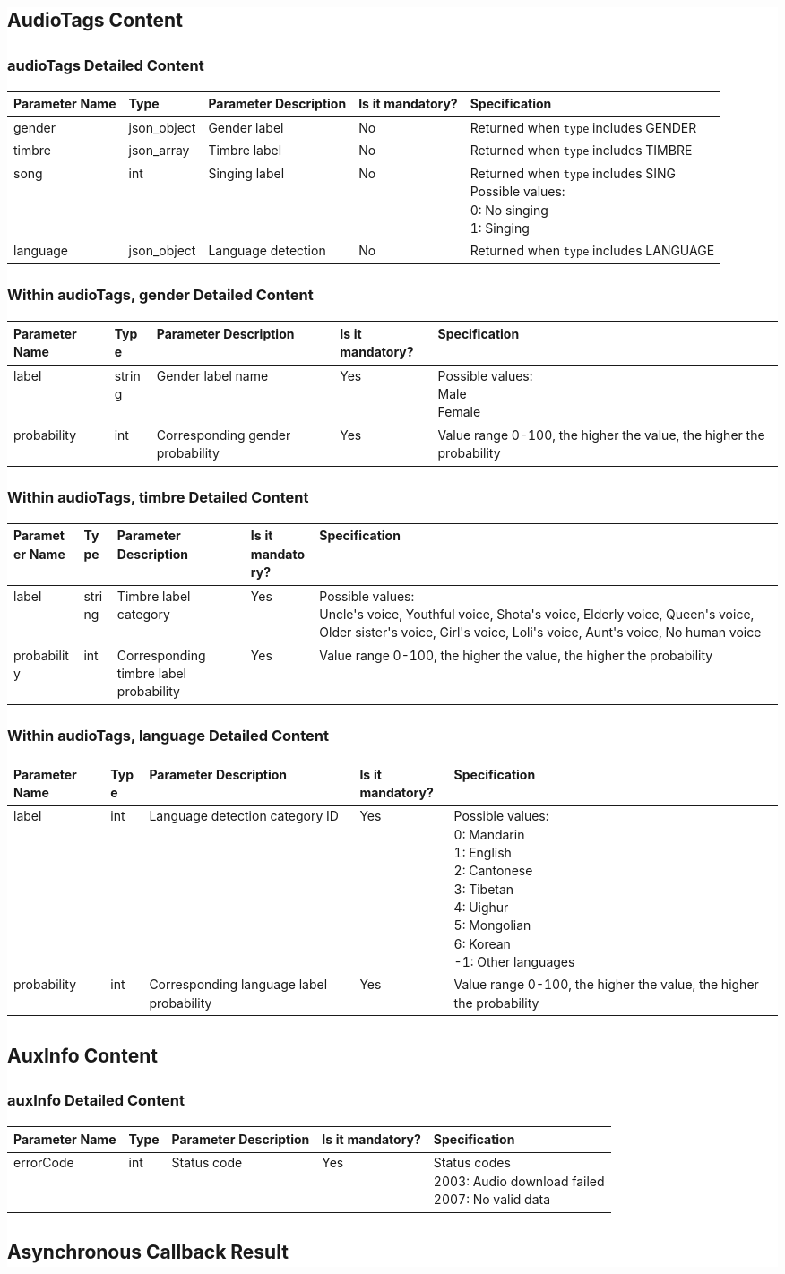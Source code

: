 
## AudioTags Content

### **audioTags** Detailed Content

| **Parameter Name** | **Type**    | **Parameter Description** | **Is it mandatory?** | **Specification**                                                                                           |
| :----------------- | :---------- | :----------------------- | :------------------- | :--------------------------------------------------------------------------------------------------------- |
| gender             | json_object | Gender label             | No                   | Returned when `type` includes GENDER                                                                         |
| timbre             | json_array  | Timbre label             | No                   | Returned when `type` includes TIMBRE                                                                         |
| song               | int         | Singing label            | No                   | Returned when `type` includes SING<br/>Possible values:<br/>0: No singing<br/>1: Singing                     |
| language           | json_object | Language detection       | No                   | Returned when `type` includes LANGUAGE                                                                       |

### Within **audioTags**, **gender** Detailed Content

| **Parameter Name** | **Type** | **Parameter Description**  | **Is it mandatory?** | **Specification**                                                    |
| :----------------- | :------- | :------------------------ | :------------------- | :------------------------------------------------------------------- |
| label              | string   | Gender label name         | Yes                  | Possible values:<br/>Male<br/>Female                                 |
| probability        | int      | Corresponding gender probability | Yes          | Value range 0-100, the higher the value, the higher the probability  |

### Within **audioTags**, **timbre** Detailed Content

| **Parameter Name** | **Type** | **Parameter Description**       | **Is it mandatory?** | **Specification**                                                                                                               |
| :----------------- | :------- | :----------------------------- | :------------------- | :------------------------------------------------------------------------------------------------------------------------------ |
| label              | string   | Timbre label category          | Yes                  | Possible values:<br/>Uncle's voice, Youthful voice, Shota's voice, Elderly voice, Queen's voice, Older sister's voice, Girl's voice, Loli's voice, Aunt's voice, No human voice |
| probability        | int      | Corresponding timbre label probability | Yes     | Value range 0-100, the higher the value, the higher the probability                                                           |

### Within **audioTags**, **language** Detailed Content

| **Parameter Name** | **Type** | **Parameter Description**      | **Is it mandatory?** | **Specification**                                                                                    |
| :----------------- | :------- | :---------------------------- | :------------------- | :------------------------------------------------------------------------------------------------- |
| label              | int      | Language detection category ID | Yes                  | Possible values:<br/>0: Mandarin<br/>1: English<br/>2: Cantonese<br/>3: Tibetan<br/>4: Uighur<br/>5: Mongolian<br/>6: Korean<br/>-1: Other languages |
| probability        | int      | Corresponding language label probability | Yes     | Value range 0-100, the higher the value, the higher the probability                                 |

## AuxInfo Content

### **auxInfo** Detailed Content

| **Parameter Name** | **Type**   | **Parameter Description** | **Is it mandatory?** | **Specification**                                                                                   |
| :----------------- | :--------- | :----------------------- | :------------------- | :------------------------------------------------------------------------------------------------- |
| errorCode          | int        | Status code              | Yes                  | Status codes<br/>2003: Audio download failed<br/>2007: No valid data                                 |


## Asynchronous Callback Result
